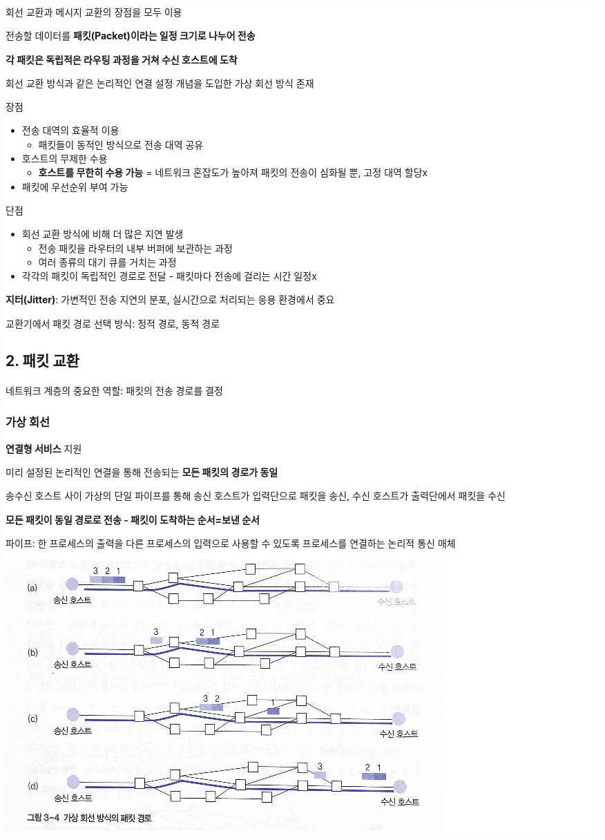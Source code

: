 회선 교환과 메시지 교환의 장점을 모두 이용

전송할 데이터를 **패킷(Packet)이라는 일정 크기로 나누어 전송**

**각 패킷은 독립적은 라우팅 과정을 거쳐 수신 호스트에 도착**

회선 교환 방식과 같은 논리적인 연결 설정 개념을 도입한 가상 회선 방식 존재

장점

- 전송 대역의 효율적 이용
    - 패킷들이 동적인 방식으로 전송 대역 공유
- 호스트의 무제한 수용
    - **호스트를 무한히 수용 가능** = 네트워크 혼잡도가 높아져 패킷의 전송이 심화될 뿐, 고정 대역 할당x
- 패킷에 우선순위 부여 가능

단점

- 회선 교환 방식에 비해 더 많은 지연 발생
    - 전송 패킷을 라우터의 내부 버퍼에 보관하는 과정
    - 여러 종류의 대기 큐를 거치는 과정
- 각각의 패킷이 독립적인 경로로 전달 - 패킷마다 전송에 걸리는 시간 일정x

**지터(Jitter)**: 가변적인 전송 지연의 분포, 실시간으로 처리되는 응용 환경에서 중요

교환기에서 패킷 경로 선택 방식: 정적 경로, 동적 경로

## 2. 패킷 교환

네트워크 계층의 중요한 역할: 패킷의 전송 경로를 결정

### 가상 회선

**연결형 서비스** 지원

미리 설정된 논리적인 연결을 통해 전송되는 **모든 패킷의 경로가 동일**

송수신 호스트 사이 가상의 단일 파이프를 통해 송신 호스트가 입력단으로 패킷을 송신, 수신 호스트가 출력단에서 패킷을 수신

**모든 패킷이 동일 경로로 전송 - 패킷이 도착하는 순서=보낸 순서**

파이프: 한 프로세스의 출력을 다른 프로세스의 입력으로 사용할 수 있도록 프로세스를 연결하는 논리적 통신 매체

![4347F4D8-75F6-48DA-BF3E-ACC42C268A6A.jpeg](./img/ch03-1.jpeg)
